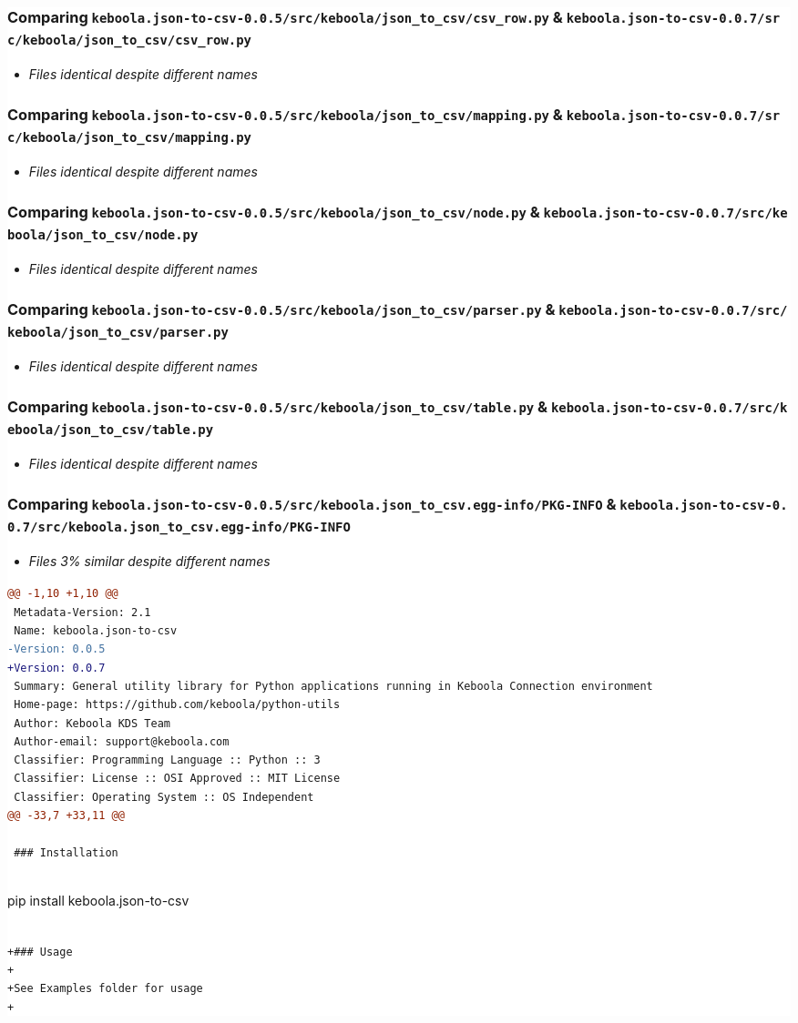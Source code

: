 ### Comparing `keboola.json-to-csv-0.0.5/src/keboola/json_to_csv/csv_row.py` & `keboola.json-to-csv-0.0.7/src/keboola/json_to_csv/csv_row.py`

 * *Files identical despite different names*

### Comparing `keboola.json-to-csv-0.0.5/src/keboola/json_to_csv/mapping.py` & `keboola.json-to-csv-0.0.7/src/keboola/json_to_csv/mapping.py`

 * *Files identical despite different names*

### Comparing `keboola.json-to-csv-0.0.5/src/keboola/json_to_csv/node.py` & `keboola.json-to-csv-0.0.7/src/keboola/json_to_csv/node.py`

 * *Files identical despite different names*

### Comparing `keboola.json-to-csv-0.0.5/src/keboola/json_to_csv/parser.py` & `keboola.json-to-csv-0.0.7/src/keboola/json_to_csv/parser.py`

 * *Files identical despite different names*

### Comparing `keboola.json-to-csv-0.0.5/src/keboola/json_to_csv/table.py` & `keboola.json-to-csv-0.0.7/src/keboola/json_to_csv/table.py`

 * *Files identical despite different names*

### Comparing `keboola.json-to-csv-0.0.5/src/keboola.json_to_csv.egg-info/PKG-INFO` & `keboola.json-to-csv-0.0.7/src/keboola.json_to_csv.egg-info/PKG-INFO`

 * *Files 3% similar despite different names*

```diff
@@ -1,10 +1,10 @@
 Metadata-Version: 2.1
 Name: keboola.json-to-csv
-Version: 0.0.5
+Version: 0.0.7
 Summary: General utility library for Python applications running in Keboola Connection environment
 Home-page: https://github.com/keboola/python-utils
 Author: Keboola KDS Team
 Author-email: support@keboola.com
 Classifier: Programming Language :: Python :: 3
 Classifier: License :: OSI Approved :: MIT License
 Classifier: Operating System :: OS Independent
@@ -33,7 +33,11 @@
 
 ### Installation
 
 ```
 pip install keboola.json-to-csv
 ```
 
+### Usage
+
+See Examples folder for usage
+
```

